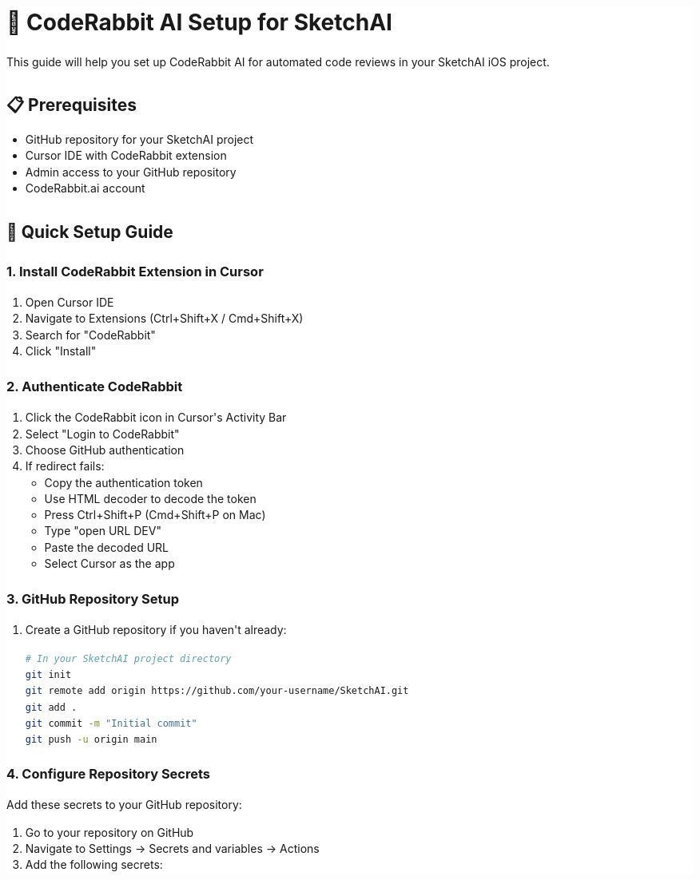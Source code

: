 # 🤖 CodeRabbit AI Setup for SketchAI

This guide will help you set up CodeRabbit AI for automated code reviews in your SketchAI iOS project.

## 📋 Prerequisites

- GitHub repository for your SketchAI project
- Cursor IDE with CodeRabbit extension
- Admin access to your GitHub repository
- CodeRabbit.ai account

## 🚀 Quick Setup Guide

### 1. Install CodeRabbit Extension in Cursor

1. Open Cursor IDE
2. Navigate to Extensions (Ctrl+Shift+X / Cmd+Shift+X)
3. Search for "CodeRabbit"
4. Click "Install"

### 2. Authenticate CodeRabbit

1. Click the CodeRabbit icon in Cursor's Activity Bar
2. Select "Login to CodeRabbit"
3. Choose GitHub authentication
4. If redirect fails:
   - Copy the authentication token
   - Use HTML decoder to decode the token
   - Press Ctrl+Shift+P (Cmd+Shift+P on Mac)
   - Type "open URL DEV"
   - Paste the decoded URL
   - Select Cursor as the app

### 3. GitHub Repository Setup

1. Create a GitHub repository if you haven't already:
   ```bash
   # In your SketchAI project directory
   git init
   git remote add origin https://github.com/your-username/SketchAI.git
   git add .
   git commit -m "Initial commit"
   git push -u origin main
   ```

### 4. Configure Repository Secrets

Add these secrets to your GitHub repository:

1. Go to your repository on GitHub
2. Navigate to Settings → Secrets and variables → Actions
3. Add the following secrets:
